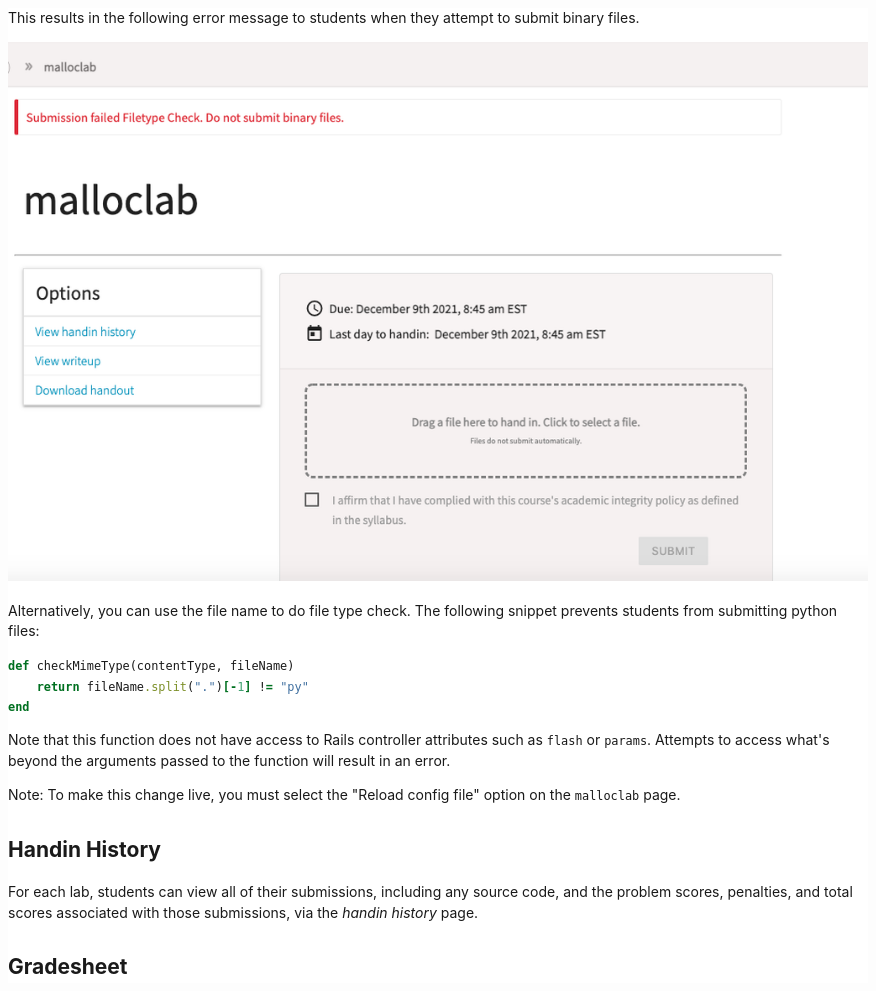 This results in the following error message to students when they attempt to submit binary files.

![MIME Type Check](/images/mime_type_check.png)

Alternatively, you can use the file name to do file type check. The following snippet prevents students from submitting python files:

```ruby
def checkMimeType(contentType, fileName)
    return fileName.split(".")[-1] != "py"
end
```

Note that this function does not have access to Rails controller attributes such as `flash` or `params`. Attempts to access what's beyond the arguments passed to the function will result in an error.

Note: To make this change live, you must select the "Reload config file" option on the `malloclab` page.

## Handin History

For each lab, students can view all of their submissions, including any source code, and the problem scores, penalties, and total scores associated with those submissions, via the _handin history_ page.

## Gradesheet
